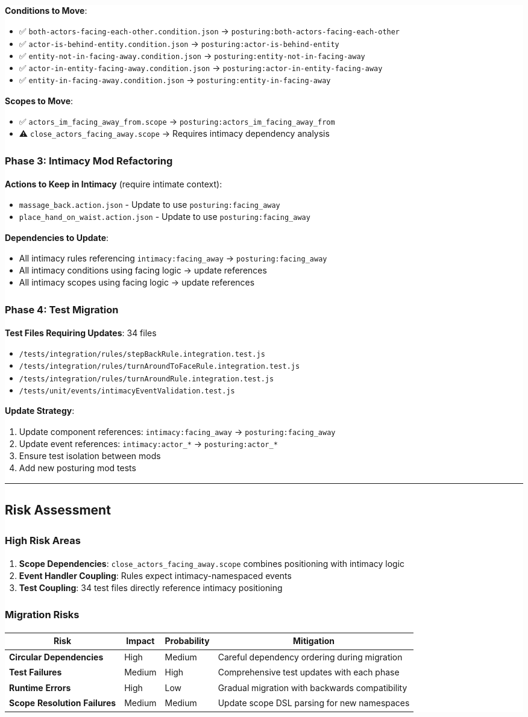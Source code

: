 **Conditions to Move**:

- ✅ `both-actors-facing-each-other.condition.json` → `posturing:both-actors-facing-each-other`
- ✅ `actor-is-behind-entity.condition.json` → `posturing:actor-is-behind-entity`
- ✅ `entity-not-in-facing-away.condition.json` → `posturing:entity-not-in-facing-away`
- ✅ `actor-in-entity-facing-away.condition.json` → `posturing:actor-in-entity-facing-away`
- ✅ `entity-in-facing-away.condition.json` → `posturing:entity-in-facing-away`

**Scopes to Move**:

- ✅ `actors_im_facing_away_from.scope` → `posturing:actors_im_facing_away_from`
- ⚠️ `close_actors_facing_away.scope` → Requires intimacy dependency analysis

### Phase 3: Intimacy Mod Refactoring

**Actions to Keep in Intimacy** (require intimate context):

- `massage_back.action.json` - Update to use `posturing:facing_away`
- `place_hand_on_waist.action.json` - Update to use `posturing:facing_away`

**Dependencies to Update**:

- All intimacy rules referencing `intimacy:facing_away` → `posturing:facing_away`
- All intimacy conditions using facing logic → update references
- All intimacy scopes using facing logic → update references

### Phase 4: Test Migration

**Test Files Requiring Updates**: 34 files

- `/tests/integration/rules/stepBackRule.integration.test.js`
- `/tests/integration/rules/turnAroundToFaceRule.integration.test.js`
- `/tests/integration/rules/turnAroundRule.integration.test.js`
- `/tests/unit/events/intimacyEventValidation.test.js`

**Update Strategy**:

1. Update component references: `intimacy:facing_away` → `posturing:facing_away`
2. Update event references: `intimacy:actor_*` → `posturing:actor_*`
3. Ensure test isolation between mods
4. Add new posturing mod tests

---

## Risk Assessment

### High Risk Areas

1. **Scope Dependencies**: `close_actors_facing_away.scope` combines positioning with intimacy logic
2. **Event Handler Coupling**: Rules expect intimacy-namespaced events
3. **Test Coupling**: 34 test files directly reference intimacy positioning

### Migration Risks

| Risk                          | Impact | Probability | Mitigation                                     |
| ----------------------------- | ------ | ----------- | ---------------------------------------------- |
| **Circular Dependencies**     | High   | Medium      | Careful dependency ordering during migration   |
| **Test Failures**             | Medium | High        | Comprehensive test updates with each phase     |
| **Runtime Errors**            | High   | Low         | Gradual migration with backwards compatibility |
| **Scope Resolution Failures** | Medium | Medium      | Update scope DSL parsing for new namespaces    |
